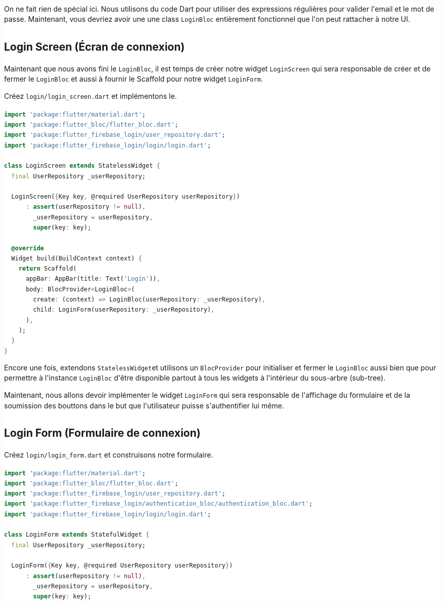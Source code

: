 On ne fait rien de spécial ici. Nous utilisons du code Dart pour utiliser des expressions régulières pour valider l'email et le mot de passe. Maintenant, vous devriez avoir une une class `LoginBloc` entièrement fonctionnel que l'on peut rattacher à notre UI.

## Login Screen (Écran de connexion)

Maintenant que nous avons fini le `LoginBloc`, il est temps de créer notre widget `LoginScreen` qui sera responsable de créer et de fermer le `LoginBloc` et aussi à fournir le Scaffold pour notre widget `LoginForm`.

Créez `login/login_screen.dart` et implémentons le.

```dart
import 'package:flutter/material.dart';
import 'package:flutter_bloc/flutter_bloc.dart';
import 'package:flutter_firebase_login/user_repository.dart';
import 'package:flutter_firebase_login/login/login.dart';

class LoginScreen extends StatelessWidget {
  final UserRepository _userRepository;

  LoginScreen({Key key, @required UserRepository userRepository})
      : assert(userRepository != null),
        _userRepository = userRepository,
        super(key: key);

  @override
  Widget build(BuildContext context) {
    return Scaffold(
      appBar: AppBar(title: Text('Login')),
      body: BlocProvider<LoginBloc>(
        create: (context) => LoginBloc(userRepository: _userRepository),
        child: LoginForm(userRepository: _userRepository),
      ),
    );
  }
}

```

Encore une fois, extendons `StatelessWidget`et utilisons un `BlocProvider` pour initialiser et fermer le `LoginBloc` aussi bien que pour permettre à l'instance `LoginBloc` d'être disponible partout à tous les widgets à l'intérieur du sous-arbre (sub-tree).

Maintenant, nous allons devoir implémenter le widget `LoginForm` qui sera responsable de l'affichage du formulaire et de la soumission des bouttons dans le but que l'utilisateur puisse s'authentifier lui même.

## Login Form (Formulaire de connexion)

Créez `login/login_form.dart` et construisons notre formulaire.

```dart
import 'package:flutter/material.dart';
import 'package:flutter_bloc/flutter_bloc.dart';
import 'package:flutter_firebase_login/user_repository.dart';
import 'package:flutter_firebase_login/authentication_bloc/authentication_bloc.dart';
import 'package:flutter_firebase_login/login/login.dart';

class LoginForm extends StatefulWidget {
  final UserRepository _userRepository;

  LoginForm({Key key, @required UserRepository userRepository})
      : assert(userRepository != null),
        _userRepository = userRepository,
        super(key: key);
```